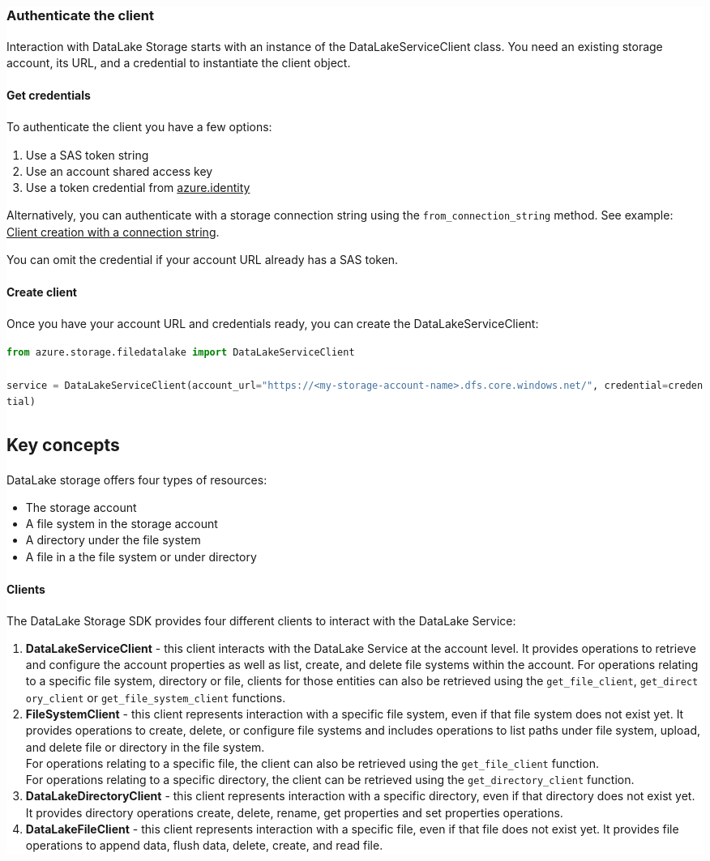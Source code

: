 ### Authenticate the client

Interaction with DataLake Storage starts with an instance of the DataLakeServiceClient class. You need an existing storage account, its URL, and a credential to instantiate the client object.

#### Get credentials

To authenticate the client you have a few options:
1. Use a SAS token string 
2. Use an account shared access key
3. Use a token credential from [azure.identity](https://github.com/Azure/azure-sdk-for-python/tree/master/sdk/identity/azure-identity)

Alternatively, you can authenticate with a storage connection string using the `from_connection_string` method. See example: [Client creation with a connection string](#client-creation-with-a-connection-string).

You can omit the credential if your account URL already has a SAS token.

#### Create client

Once you have your account URL and credentials ready, you can create the DataLakeServiceClient:

```python
from azure.storage.filedatalake import DataLakeServiceClient

service = DataLakeServiceClient(account_url="https://<my-storage-account-name>.dfs.core.windows.net/", credential=credential)
```

## Key concepts

DataLake storage offers four types of resources:
* The storage account
* A file system in the storage account
* A directory under the file system
* A file in a the file system or under directory

#### Clients

The DataLake Storage SDK provides four different clients to interact with the DataLake Service:
1. **DataLakeServiceClient** - this client interacts with the DataLake Service at the account level. 
    It provides operations to retrieve and configure the account properties
    as well as list, create, and delete file systems within the account.
    For operations relating to a specific file system, directory or file, clients for those entities
    can also be retrieved using the `get_file_client`, `get_directory_client` or `get_file_system_client` functions.
2. **FileSystemClient** - this client represents interaction with a specific
    file system, even if that file system does not exist yet. It provides operations to create, delete, or
    configure file systems and includes operations to list paths under file system, upload, and delete file or
    directory in the file system.  
    For operations relating to a specific file, the client can also be retrieved using
    the `get_file_client` function.  
    For operations relating to a specific directory, the client can be retrieved using 
    the `get_directory_client` function.  
3. **DataLakeDirectoryClient** - this client represents interaction with a specific
    directory, even if that directory does not exist yet. It provides directory operations create, delete, rename,
    get properties and set properties operations.
3. **DataLakeFileClient** - this client represents interaction with a specific
    file, even if that file does not exist yet. It provides file operations to append data, flush data, delete, 
    create, and read file.